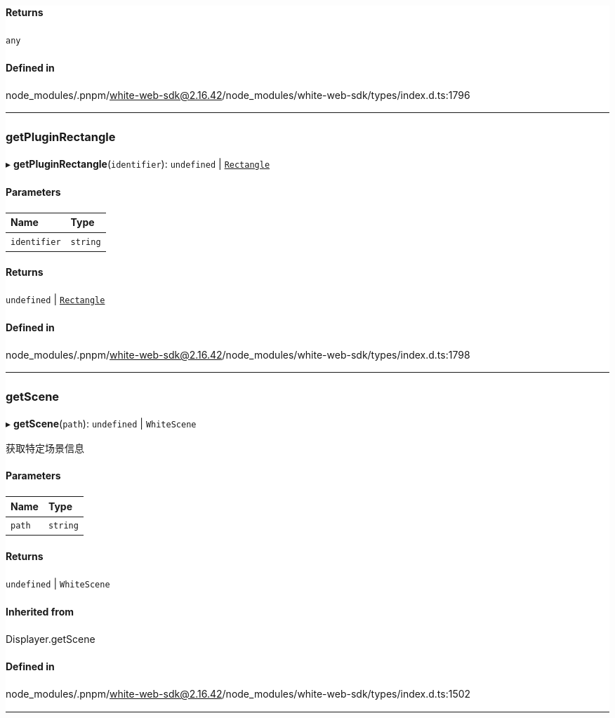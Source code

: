 #### Returns

`any`

#### Defined in

node_modules/.pnpm/white-web-sdk@2.16.42/node_modules/white-web-sdk/types/index.d.ts:1796

___

### getPluginRectangle

▸ **getPluginRectangle**(`identifier`): `undefined` \| [`Rectangle`](../modules.md#rectangle)

#### Parameters

| Name | Type |
| :------ | :------ |
| `identifier` | `string` |

#### Returns

`undefined` \| [`Rectangle`](../modules.md#rectangle)

#### Defined in

node_modules/.pnpm/white-web-sdk@2.16.42/node_modules/white-web-sdk/types/index.d.ts:1798

___

### getScene

▸ **getScene**(`path`): `undefined` \| `WhiteScene`

获取特定场景信息

#### Parameters

| Name | Type |
| :------ | :------ |
| `path` | `string` |

#### Returns

`undefined` \| `WhiteScene`

#### Inherited from

Displayer.getScene

#### Defined in

node_modules/.pnpm/white-web-sdk@2.16.42/node_modules/white-web-sdk/types/index.d.ts:1502

___
